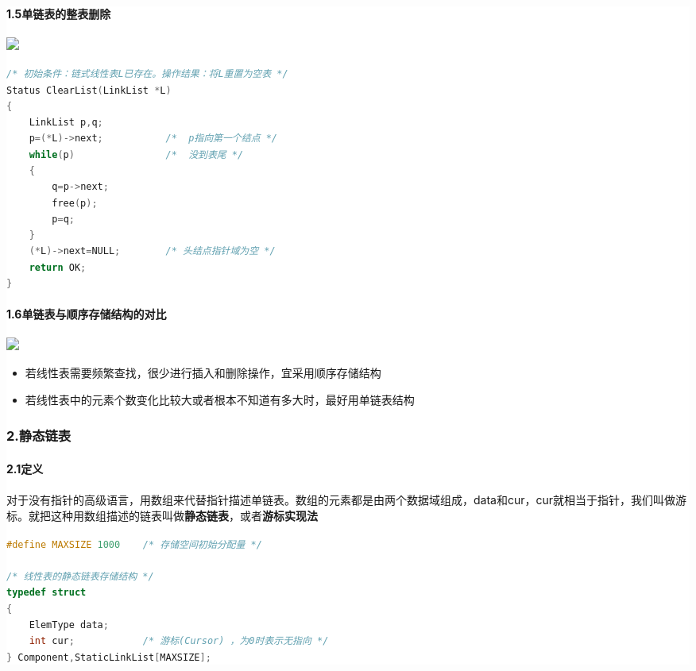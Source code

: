 

#### 1.5单链表的整表删除

![](https://raw.githubusercontent.com/shishenshashen/block_picture/master/imgs/202209202128591.png)



```c
/* 初始条件：链式线性表L已存在。操作结果：将L重置为空表 */
Status ClearList(LinkList *L)
{ 
	LinkList p,q;
	p=(*L)->next;           /*  p指向第一个结点 */
	while(p)                /*  没到表尾 */
	{
		q=p->next;
		free(p);
		p=q;
	}
	(*L)->next=NULL;        /* 头结点指针域为空 */
	return OK;
}
```



#### 1.6单链表与顺序存储结构的对比

![](https://raw.githubusercontent.com/shishenshashen/block_picture/master/imgs/202209202130496.png)



- 若线性表需要频繁查找，很少进行插入和删除操作，宜采用顺序存储结构

- 若线性表中的元素个数变化比较大或者根本不知道有多大时，最好用单链表结构



### 2.静态链表

#### 2.1定义

对于没有指针的高级语言，用数组来代替指针描述单链表。数组的元素都是由两个数据域组成，data和cur，cur就相当于指针，我们叫做游标。就把这种用数组描述的链表叫做**静态链表**，或者**游标实现法**



```c
#define MAXSIZE 1000 	/* 存储空间初始分配量 */

/* 线性表的静态链表存储结构 */
typedef struct 
{
	ElemType data;
	int cur;  			/* 游标(Cursor) ，为0时表示无指向 */
} Component,StaticLinkList[MAXSIZE];
```
